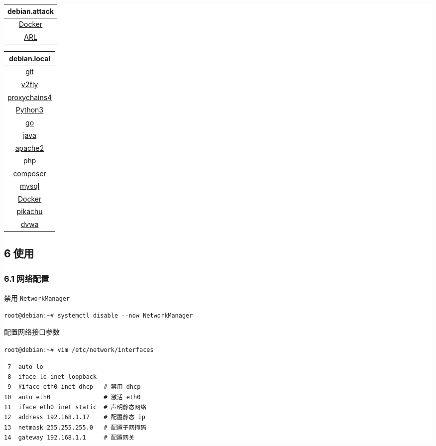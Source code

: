 |               debian.attack               |
| :---------------------------------------: |
|     [Docker](https://www.docker.com/)     |
| [ARL](https://github.com/Aabyss-Team/ARL) |

|                        debian.local                         |
| :---------------------------------------------------------: |
|                 [git](https://git-scm.com/)                 |
|              [v2fly](https://github.com/v2fly)              |
|  [proxychains4](https://github.com/rofl0r/proxychains-ng)   |
|             [Python3](https://www.python.org/)              |
|                    [go](https://go.dev/)                    |
|                [java](https://adoptium.net/)                |
|           [apache2](https://www.apache.org/free/)           |
|                 [php](https://www.php.net/)                 |
|            [composer](https://getcomposer.org/)             |
|           [mysql](https://www.mongodb.com/zh-cn)            |
|              [Docker](https://www.docker.com/)              |
| [pikachu](https://github.com/zhuifengshaonianhanlu/pikachu) |
|          [dvwa](https://github.com/digininja/DVWA)          |

## 6 使用

### 6.1 网络配置

禁用 `NetworkManager` 

```shell
root@debian:~# systemctl disable --now NetworkManager
```

配置网络接口参数

```shell
root@debian:~# vim /etc/network/interfaces
```

```
 7  auto lo
 8  iface lo inet loopback
 9  #iface eth0 inet dhcp	# 禁用 dhcp
10  auto eth0				# 激活 eth0
11  iface eth0 inet static	# 声明静态网络
12  address 192.168.1.17	# 配置静态 ip
13  netmask 255.255.255.0	# 配置子网掩码
14  gateway 192.168.1.1		# 配置网关
```
